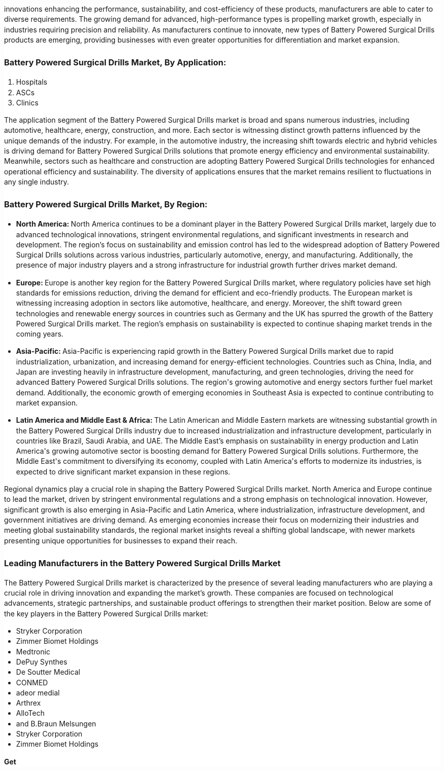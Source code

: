 innovations enhancing the performance, sustainability, and cost-efficiency of these products, manufacturers are able to cater to diverse requirements. The growing demand for advanced, high-performance types is propelling market growth, especially in industries requiring precision and reliability. As manufacturers continue to innovate, new types of Battery Powered Surgical Drills products are emerging, providing businesses with even greater opportunities for differentiation and market expansion.</p><h3>Battery Powered Surgical Drills Market,&nbsp;By Application:</h3><ol><li>Hospitals<li> ASCs<li> Clinics</li></ol><p>The application segment of the Battery Powered Surgical Drills market is broad and spans numerous industries, including automotive, healthcare, energy, construction, and more. Each sector is witnessing distinct growth patterns influenced by the unique demands of the industry. For example, in the automotive industry, the increasing shift towards electric and hybrid vehicles is driving demand for Battery Powered Surgical Drills solutions that promote energy efficiency and environmental sustainability. Meanwhile, sectors such as healthcare and construction are adopting Battery Powered Surgical Drills technologies for enhanced operational efficiency and sustainability. The diversity of applications ensures that the market remains resilient to fluctuations in any single industry.</p><h3>Battery Powered Surgical Drills Market, By Region:</h3><ul><li><p><strong>North America:&nbsp;</strong>North America continues to be a dominant player in the Battery Powered Surgical Drills market, largely due to advanced technological innovations, stringent environmental regulations, and significant investments in research and development. The region&rsquo;s focus on sustainability and emission control has led to the widespread adoption of Battery Powered Surgical Drills solutions across various industries, particularly automotive, energy, and manufacturing. Additionally, the presence of major industry players and a strong infrastructure for industrial growth further drives market demand.</p></li><li><p><strong><strong>Europe:&nbsp;</strong></strong>Europe is another key region for the Battery Powered Surgical Drills market, where regulatory policies have set high standards for emissions reduction, driving the demand for efficient and eco-friendly products. The European market is witnessing increasing adoption in sectors like automotive, healthcare, and energy. Moreover, the shift toward green technologies and renewable energy sources in countries such as Germany and the UK has spurred the growth of the Battery Powered Surgical Drills market. The region&rsquo;s emphasis on sustainability is expected to continue shaping market trends in the coming years.</p></li><li><p><strong><strong>Asia-Pacific:&nbsp;</strong></strong>Asia-Pacific is experiencing rapid growth in the Battery Powered Surgical Drills market due to rapid industrialization, urbanization, and increasing demand for energy-efficient technologies. Countries such as China, India, and Japan are investing heavily in infrastructure development, manufacturing, and green technologies, driving the need for advanced Battery Powered Surgical Drills solutions. The region's growing automotive and energy sectors further fuel market demand. Additionally, the economic growth of emerging economies in Southeast Asia is expected to continue contributing to market expansion.</p></li><li><p><strong><strong>Latin America and Middle East &amp; Africa:&nbsp;</strong></strong>The Latin American and Middle Eastern markets are witnessing substantial growth in the Battery Powered Surgical Drills industry due to increased industrialization and infrastructure development, particularly in countries like Brazil, Saudi Arabia, and UAE. The Middle East&rsquo;s emphasis on sustainability in energy production and Latin America's growing automotive sector is boosting demand for Battery Powered Surgical Drills solutions. Furthermore, the Middle East's commitment to diversifying its economy, coupled with Latin America's efforts to modernize its industries, is expected to drive significant market expansion in these regions.</p></li></ul><p>Regional dynamics play a crucial role in shaping the Battery Powered Surgical Drills market. North America and Europe continue to lead the market, driven by stringent environmental regulations and a strong emphasis on technological innovation. However, significant growth is also emerging in Asia-Pacific and Latin America, where industrialization, infrastructure development, and government initiatives are driving demand. As emerging economies increase their focus on modernizing their industries and meeting global sustainability standards, the regional market insights reveal a shifting global landscape, with newer markets presenting unique opportunities for businesses to expand their reach.</p><h3><strong>Leading Manufacturers in the Battery Powered Surgical Drills Market</strong></h3><p>The Battery Powered Surgical Drills market is characterized by the presence of several leading manufacturers who are playing a crucial role in driving innovation and expanding the market&rsquo;s growth. These companies are focused on technological advancements, strategic partnerships, and sustainable product offerings to strengthen their market position. Below are some of the key players in the Battery Powered Surgical Drills market:</p></div><div class="article-main__content" data-test-id="publishing-text-block"><ul><li><span class="">Stryker Corporation<li> Zimmer Biomet Holdings<li> Medtronic<li> DePuy Synthes<li> De Soutter Medical<li> CONMED<li> adeor medial<li> Arthrex<li> AlloTech<li> and B.Braun Melsungen<li> Stryker Corporation<li> Zimmer Biomet Holdings</span></li></ul></div><div class="article-main__content" data-test-id="publishing-text-block"><p><span class="font-[700]"><strong>Get